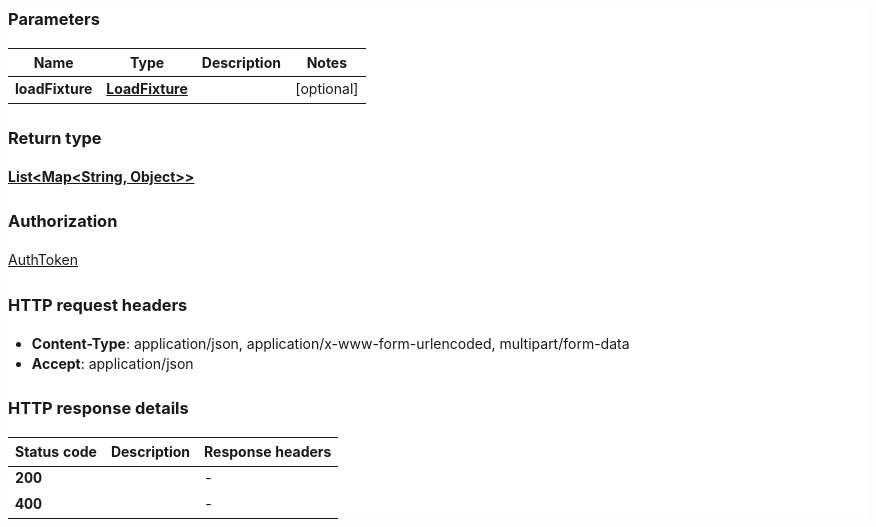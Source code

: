 ### Parameters

| Name | Type | Description  | Notes |
|------------- | ------------- | ------------- | -------------|
| **loadFixture** | [**LoadFixture**](LoadFixture.md)|  | [optional] |

### Return type

[**List&lt;Map&lt;String, Object&gt;&gt;**](Map.md)

### Authorization

[AuthToken](../README.md#AuthToken)

### HTTP request headers

 - **Content-Type**: application/json, application/x-www-form-urlencoded, multipart/form-data
 - **Accept**: application/json

### HTTP response details
| Status code | Description | Response headers |
|-------------|-------------|------------------|
| **200** |  |  -  |
| **400** |  |  -  |

